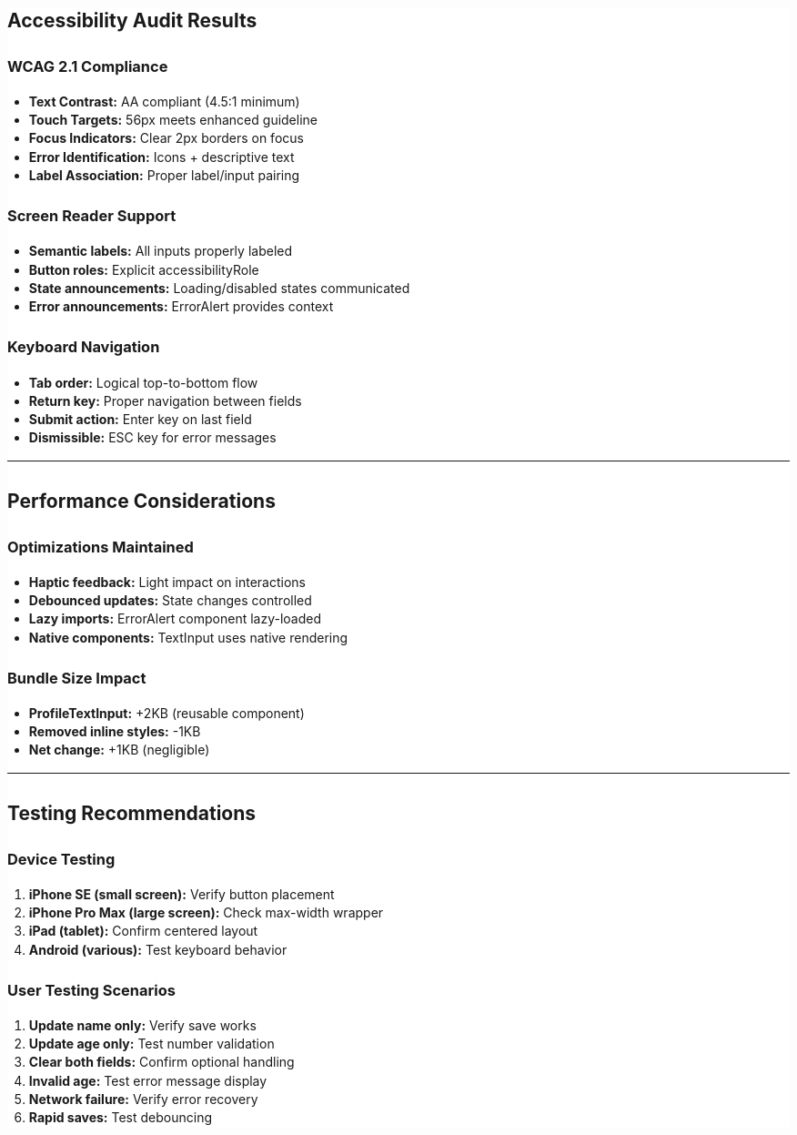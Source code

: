 
## Accessibility Audit Results

### WCAG 2.1 Compliance
- **Text Contrast:** AA compliant (4.5:1 minimum)
- **Touch Targets:** 56px meets enhanced guideline
- **Focus Indicators:** Clear 2px borders on focus
- **Error Identification:** Icons + descriptive text
- **Label Association:** Proper label/input pairing

### Screen Reader Support
- **Semantic labels:** All inputs properly labeled
- **Button roles:** Explicit accessibilityRole
- **State announcements:** Loading/disabled states communicated
- **Error announcements:** ErrorAlert provides context

### Keyboard Navigation
- **Tab order:** Logical top-to-bottom flow
- **Return key:** Proper navigation between fields
- **Submit action:** Enter key on last field
- **Dismissible:** ESC key for error messages

---

## Performance Considerations

### Optimizations Maintained
- **Haptic feedback:** Light impact on interactions
- **Debounced updates:** State changes controlled
- **Lazy imports:** ErrorAlert component lazy-loaded
- **Native components:** TextInput uses native rendering

### Bundle Size Impact
- **ProfileTextInput:** +2KB (reusable component)
- **Removed inline styles:** -1KB
- **Net change:** +1KB (negligible)

---

## Testing Recommendations

### Device Testing
1. **iPhone SE (small screen):** Verify button placement
2. **iPhone Pro Max (large screen):** Check max-width wrapper
3. **iPad (tablet):** Confirm centered layout
4. **Android (various):** Test keyboard behavior

### User Testing Scenarios
1. **Update name only:** Verify save works
2. **Update age only:** Test number validation
3. **Clear both fields:** Confirm optional handling
4. **Invalid age:** Test error message display
5. **Network failure:** Verify error recovery
6. **Rapid saves:** Test debouncing
